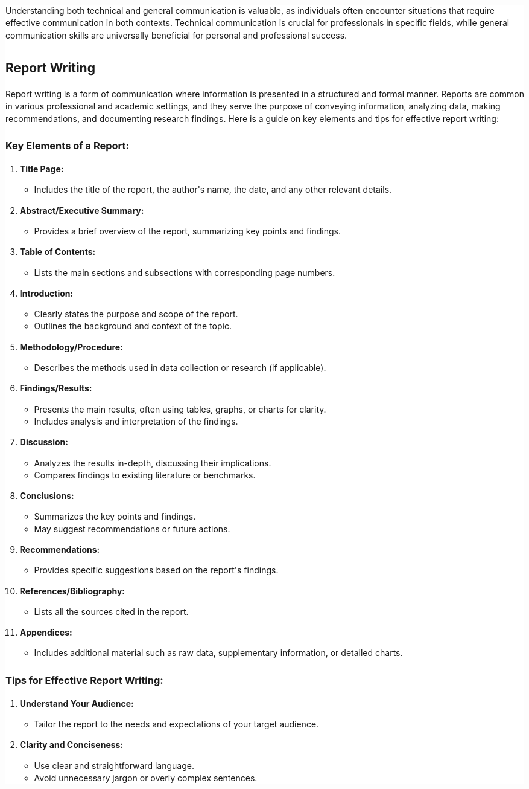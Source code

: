 Understanding both technical and general communication is valuable, as individuals often encounter situations that require effective communication in both contexts. Technical communication is crucial for professionals in specific fields, while general communication skills are universally beneficial for personal and professional success.

## Report Writing
Report writing is a form of communication where information is presented in a structured and formal manner. Reports are common in various professional and academic settings, and they serve the purpose of conveying information, analyzing data, making recommendations, and documenting research findings. Here is a guide on key elements and tips for effective report writing:

### Key Elements of a Report:

1. **Title Page:**
   - Includes the title of the report, the author's name, the date, and any other relevant details.

2. **Abstract/Executive Summary:**
   - Provides a brief overview of the report, summarizing key points and findings.

3. **Table of Contents:**
   - Lists the main sections and subsections with corresponding page numbers.

4. **Introduction:**
   - Clearly states the purpose and scope of the report.
   - Outlines the background and context of the topic.

5. **Methodology/Procedure:**
   - Describes the methods used in data collection or research (if applicable).

6. **Findings/Results:**
   - Presents the main results, often using tables, graphs, or charts for clarity.
   - Includes analysis and interpretation of the findings.

7. **Discussion:**
   - Analyzes the results in-depth, discussing their implications.
   - Compares findings to existing literature or benchmarks.

8. **Conclusions:**
   - Summarizes the key points and findings.
   - May suggest recommendations or future actions.

9. **Recommendations:**
   - Provides specific suggestions based on the report's findings.

10. **References/Bibliography:**
    - Lists all the sources cited in the report.

11. **Appendices:**
    - Includes additional material such as raw data, supplementary information, or detailed charts.

### Tips for Effective Report Writing:

1. **Understand Your Audience:**
   - Tailor the report to the needs and expectations of your target audience.

2. **Clarity and Conciseness:**
   - Use clear and straightforward language.
   - Avoid unnecessary jargon or overly complex sentences.
